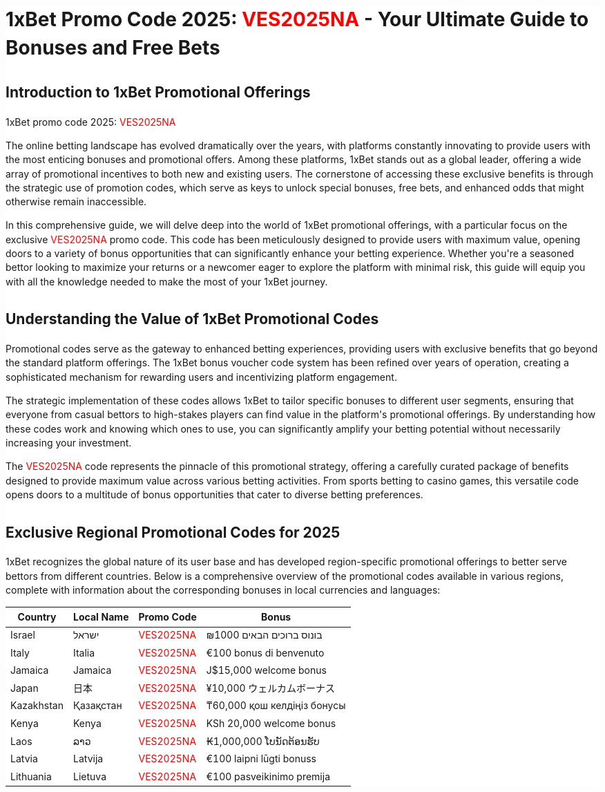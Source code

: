 # 1xBet Promo Code 2025: <span style="color:red;">VES2025NA</span> - Your Ultimate Guide to Bonuses and Free Bets

## Introduction to 1xBet Promotional Offerings

1xBet promo code 2025: <span style="color:red;">VES2025NA</span>

The online betting landscape has evolved dramatically over the years, with platforms constantly innovating to provide users with the most enticing bonuses and promotional offers. Among these platforms, 1xBet stands out as a global leader, offering a wide array of promotional incentives to both new and existing users. The cornerstone of accessing these exclusive benefits is through the strategic use of promotion codes, which serve as keys to unlock special bonuses, free bets, and enhanced odds that might otherwise remain inaccessible.

In this comprehensive guide, we will delve deep into the world of 1xBet promotional offerings, with a particular focus on the exclusive <span style="color:red;">VES2025NA</span> promo code. This code has been meticulously designed to provide users with maximum value, opening doors to a variety of bonus opportunities that can significantly enhance your betting experience. Whether you're a seasoned bettor looking to maximize your returns or a newcomer eager to explore the platform with minimal risk, this guide will equip you with all the knowledge needed to make the most of your 1xBet journey.

## Understanding the Value of 1xBet Promotional Codes

Promotional codes serve as the gateway to enhanced betting experiences, providing users with exclusive benefits that go beyond the standard platform offerings. The 1xBet bonus voucher code system has been refined over years of operation, creating a sophisticated mechanism for rewarding users and incentivizing platform engagement.

The strategic implementation of these codes allows 1xBet to tailor specific bonuses to different user segments, ensuring that everyone from casual bettors to high-stakes players can find value in the platform's promotional offerings. By understanding how these codes work and knowing which ones to use, you can significantly amplify your betting potential without necessarily increasing your investment.

The <span style="color:red;">VES2025NA</span> code represents the pinnacle of this promotional strategy, offering a carefully curated package of benefits designed to provide maximum value across various betting activities. From sports betting to casino games, this versatile code opens doors to a multitude of bonus opportunities that cater to diverse betting preferences.

## Exclusive Regional Promotional Codes for 2025

1xBet recognizes the global nature of its user base and has developed region-specific promotional offerings to better serve bettors from different countries. Below is a comprehensive overview of the promotional codes available in various regions, complete with information about the corresponding bonuses in local currencies and languages:

| Country | Local Name | Promo Code | Bonus |
|---------|------------|------------|-------|
| Israel | ישראל | <span style="color:red;">VES2025NA</span> | ₪1000 בונוס ברוכים הבאים |
| Italy | Italia | <span style="color:red;">VES2025NA</span> | €100 bonus di benvenuto |
| Jamaica | Jamaica | <span style="color:red;">VES2025NA</span> | J$15,000 welcome bonus |
| Japan | 日本 | <span style="color:red;">VES2025NA</span> | ¥10,000 ウェルカムボーナス |
| Kazakhstan | Қазақстан | <span style="color:red;">VES2025NA</span> | ₸60,000 қош келдіңіз бонусы |
| Kenya | Kenya | <span style="color:red;">VES2025NA</span> | KSh 20,000 welcome bonus |
| Laos | ລາວ | <span style="color:red;">VES2025NA</span> | ₭1,000,000 ໂບນັດຕ້ອນຮັບ |
| Latvia | Latvija | <span style="color:red;">VES2025NA</span> | €100 laipni lūgti bonuss |
| Lithuania | Lietuva | <span style="color:red;">VES2025NA</span> | €100 pasveikinimo premija |